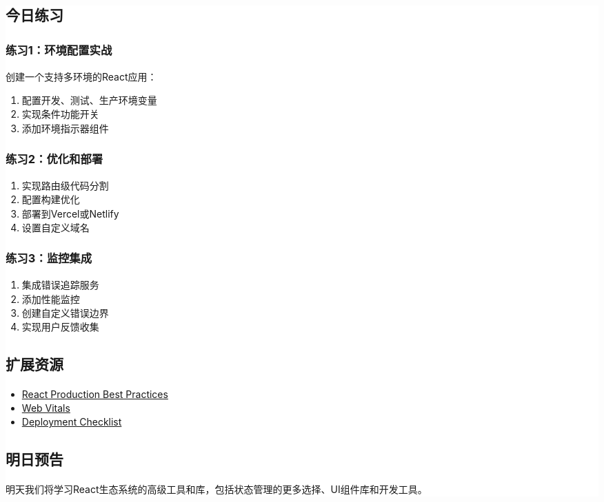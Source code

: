 ## 今日练习

### 练习1：环境配置实战

创建一个支持多环境的React应用：

1. 配置开发、测试、生产环境变量
2. 实现条件功能开关
3. 添加环境指示器组件

### 练习2：优化和部署

1. 实现路由级代码分割
2. 配置构建优化
3. 部署到Vercel或Netlify
4. 设置自定义域名

### 练习3：监控集成

1. 集成错误追踪服务
2. 添加性能监控
3. 创建自定义错误边界
4. 实现用户反馈收集

## 扩展资源

- [React Production Best Practices](https://reactjs.org/docs/optimizing-performance.html)
- [Web Vitals](https://web.dev/vitals/)
- [Deployment Checklist](https://github.com/thedaviddias/Front-End-Checklist)

## 明日预告

明天我们将学习React生态系统的高级工具和库，包括状态管理的更多选择、UI组件库和开发工具。